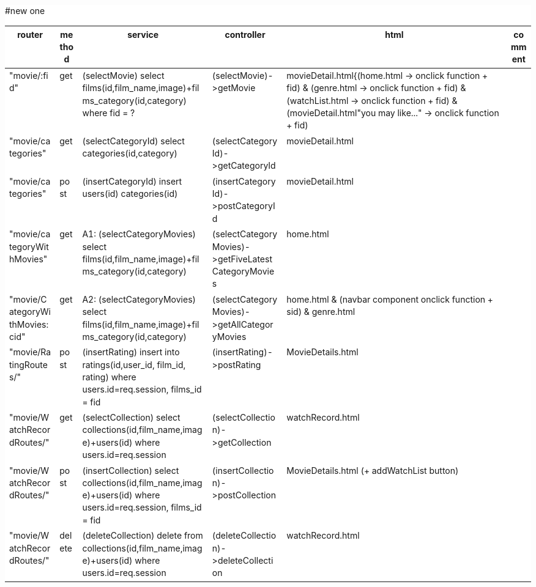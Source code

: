

#new one

|router|method|service|controller|html|comment|
|---|---|---|---|---|---|
|"movie/:fid"|get|(selectMovie) select films(id,film_name,image)+films_category(id,category) where fid = ?|(selectMovie)->getMovie|movieDetail.html{(home.html -> onclick function + fid) & (genre.html -> onclick function + fid) & (watchList.html -> onclick function + fid) & (movieDetail.html"you may like..." -> onclick function + fid)|
|"movie/categories"|get|(selectCategoryId) select categories(id,category)|(selectCategoryId)->getCategoryId|movieDetail.html|
|"movie/categories"|post|(insertCategoryId) insert users(id) categories(id)|(insertCategoryId)->postCategoryId|movieDetail.html|
|"movie/categoryWithMovies"|get|A1: (selectCategoryMovies) select films(id,film_name,image)+films_category(id,category)|(selectCategoryMovies)->getFiveLatestCategoryMovies|home.html|
|"movie/CategoryWithMovies:cid"|get|A2: (selectCategoryMovies) select films(id,film_name,image)+films_category(id,category)|(selectCategoryMovies)->getAllCategoryMovies|home.html & (navbar component onclick function + sid) & genre.html|
|"movie/RatingRoutes/"|post|(insertRating) insert into ratings(id,user_id, film_id, rating) where users.id=req.session, films_id = fid|(insertRating)->postRating|MovieDetails.html|
|"movie/WatchRecordRoutes/"|get|(selectCollection) select collections(id,film_name,image)+users(id) where users.id=req.session|(selectCollection)->getCollection|watchRecord.html|
|"movie/WatchRecordRoutes/"|post|(insertCollection) select collections(id,film_name,image)+users(id) where users.id=req.session, films_id = fid|(insertCollection)->postCollection|MovieDetails.html (+ addWatchList button)|
|"movie/WatchRecordRoutes/"|delete|(deleteCollection) delete from collections(id,film_name,image)+users(id) where users.id=req.session|(deleteCollection)->deleteCollection|watchRecord.html|



